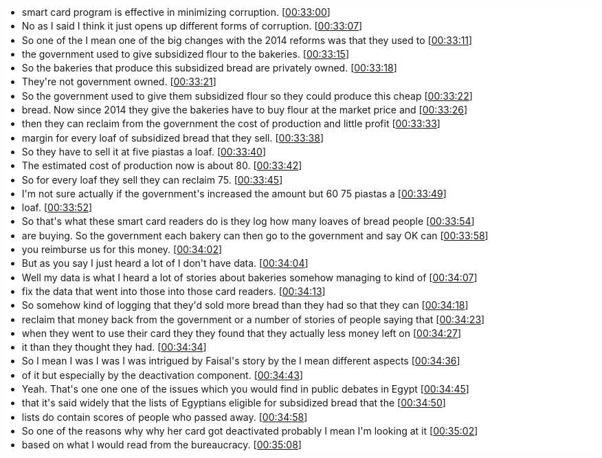 *  smart card program is effective in minimizing corruption. [[00:33:00](https://www.youtube.com/watch?v=JnIllO8vdjI&t=1980.1200000000001s)]
*  No as I said I think it just opens up different forms of corruption. [[00:33:07](https://www.youtube.com/watch?v=JnIllO8vdjI&t=1987.48s)]
*  So one of the I mean one of the big changes with the 2014 reforms was that they used to [[00:33:11](https://www.youtube.com/watch?v=JnIllO8vdjI&t=1991.0s)]
*  the government used to give subsidized flour to the bakeries. [[00:33:15](https://www.youtube.com/watch?v=JnIllO8vdjI&t=1995.84s)]
*  So the bakeries that produce this subsidized bread are privately owned. [[00:33:18](https://www.youtube.com/watch?v=JnIllO8vdjI&t=1998.44s)]
*  They're not government owned. [[00:33:21](https://www.youtube.com/watch?v=JnIllO8vdjI&t=2001.4s)]
*  So the government used to give them subsidized flour so they could produce this cheap [[00:33:22](https://www.youtube.com/watch?v=JnIllO8vdjI&t=2002.8s)]
*  bread. Now since 2014 they give the bakeries have to buy flour at the market price and [[00:33:26](https://www.youtube.com/watch?v=JnIllO8vdjI&t=2006.6s)]
*  then they can reclaim from the government the cost of production and little profit [[00:33:33](https://www.youtube.com/watch?v=JnIllO8vdjI&t=2013.32s)]
*  margin for every loaf of subsidized bread that they sell. [[00:33:38](https://www.youtube.com/watch?v=JnIllO8vdjI&t=2018.04s)]
*  So they have to sell it at five piastas a loaf. [[00:33:40](https://www.youtube.com/watch?v=JnIllO8vdjI&t=2020.8799999999999s)]
*  The estimated cost of production now is about 80. [[00:33:42](https://www.youtube.com/watch?v=JnIllO8vdjI&t=2022.76s)]
*  So for every loaf they sell they can reclaim 75. [[00:33:45](https://www.youtube.com/watch?v=JnIllO8vdjI&t=2025.32s)]
*  I'm not sure actually if the government's increased the amount but 60 75 piastas a [[00:33:49](https://www.youtube.com/watch?v=JnIllO8vdjI&t=2029.28s)]
*  loaf. [[00:33:52](https://www.youtube.com/watch?v=JnIllO8vdjI&t=2032.9199999999998s)]
*  So that's what these smart card readers do is they log how many loaves of bread people [[00:33:54](https://www.youtube.com/watch?v=JnIllO8vdjI&t=2034.24s)]
*  are buying. So the government each bakery can then go to the government and say OK can [[00:33:58](https://www.youtube.com/watch?v=JnIllO8vdjI&t=2038.3999999999999s)]
*  you reimburse us for this money. [[00:34:02](https://www.youtube.com/watch?v=JnIllO8vdjI&t=2042.12s)]
*  But as you say I just heard a lot of I don't have data. [[00:34:04](https://www.youtube.com/watch?v=JnIllO8vdjI&t=2044.16s)]
*  Well my data is what I heard a lot of stories about bakeries somehow managing to kind of [[00:34:07](https://www.youtube.com/watch?v=JnIllO8vdjI&t=2047.68s)]
*  fix the data that went into those into those card readers. [[00:34:13](https://www.youtube.com/watch?v=JnIllO8vdjI&t=2053.92s)]
*  So somehow kind of logging that they'd sold more bread than they had so that they can [[00:34:18](https://www.youtube.com/watch?v=JnIllO8vdjI&t=2058.68s)]
*  reclaim that money back from the government or a number of stories of people saying that [[00:34:23](https://www.youtube.com/watch?v=JnIllO8vdjI&t=2063.04s)]
*  when they went to use their card they they found that they actually less money left on [[00:34:27](https://www.youtube.com/watch?v=JnIllO8vdjI&t=2067.52s)]
*  it than they thought they had. [[00:34:34](https://www.youtube.com/watch?v=JnIllO8vdjI&t=2074.44s)]
*  So I mean I was I was I was intrigued by Faisal's story by the I mean different aspects [[00:34:36](https://www.youtube.com/watch?v=JnIllO8vdjI&t=2076.4s)]
*  of it but especially by the deactivation component. [[00:34:43](https://www.youtube.com/watch?v=JnIllO8vdjI&t=2083.36s)]
*  Yeah. That's one one one of the issues which you would find in public debates in Egypt [[00:34:45](https://www.youtube.com/watch?v=JnIllO8vdjI&t=2085.88s)]
*  that it's said widely that the lists of Egyptians eligible for subsidized bread that the [[00:34:50](https://www.youtube.com/watch?v=JnIllO8vdjI&t=2090.2s)]
*  lists do contain scores of people who passed away. [[00:34:58](https://www.youtube.com/watch?v=JnIllO8vdjI&t=2098.04s)]
*  So one of the reasons why why her card got deactivated probably I mean I'm looking at it [[00:35:02](https://www.youtube.com/watch?v=JnIllO8vdjI&t=2102.6s)]
*  based on what I would read from the bureaucracy. [[00:35:08](https://www.youtube.com/watch?v=JnIllO8vdjI&t=2108.2s)]